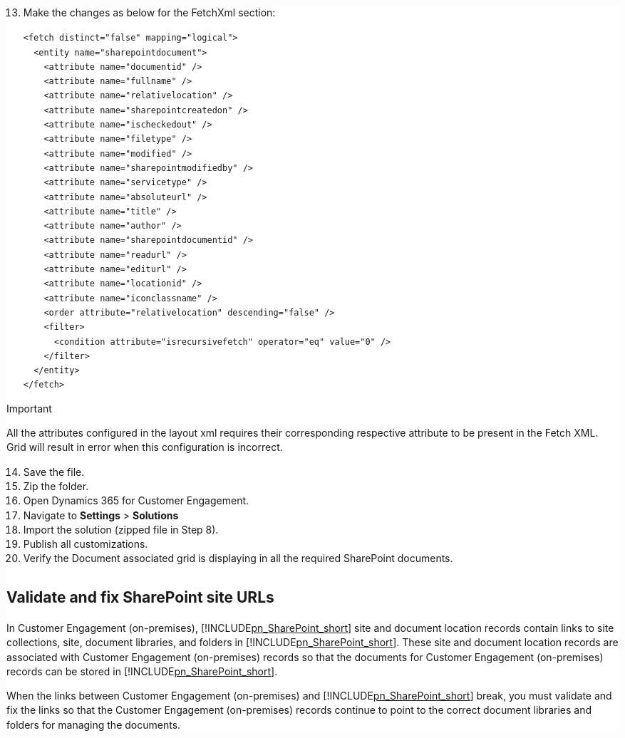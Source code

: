13. Make the changes as below for the FetchXml section:

    ```  
    <fetch distinct="false" mapping="logical">
      <entity name="sharepointdocument">
        <attribute name="documentid" />
        <attribute name="fullname" />
        <attribute name="relativelocation" />
        <attribute name="sharepointcreatedon" />
        <attribute name="ischeckedout" />
        <attribute name="filetype" />
        <attribute name="modified" />
        <attribute name="sharepointmodifiedby" />
        <attribute name="servicetype" />
        <attribute name="absoluteurl" />
        <attribute name="title" />
        <attribute name="author" />
        <attribute name="sharepointdocumentid" />
        <attribute name="readurl" />
        <attribute name="editurl" />
        <attribute name="locationid" />
        <attribute name="iconclassname" />
        <order attribute="relativelocation" descending="false" />
        <filter>
          <condition attribute="isrecursivefetch" operator="eq" value="0" />
        </filter>
      </entity>
    </fetch>
     ```  

   > [!IMPORTANT]
   >  All the attributes configured in the layout xml requires their corresponding respective attribute to be present in the Fetch XML. Grid will result in error when this configuration is incorrect.  

14. Save the file.
15. Zip the folder.
16. Open Dynamics 365 for Customer Engagement.
17. Navigate to **Settings** > **Solutions**
18. Import the solution (zipped file in Step 8).
19. Publish all customizations.
20. Verify the Document associated grid is displaying in all the required SharePoint documents.

## Validate and fix SharePoint site URLs

In Customer Engagement (on-premises), [!INCLUDE[pn_SharePoint_short](../includes/pn-sharepoint-short.md)] site and document location records contain links to site collections, site, document libraries, and folders in [!INCLUDE[pn_SharePoint_short](../includes/pn-sharepoint-short.md)]. These site and document location records are associated with Customer Engagement (on-premises) records so that the documents for Customer Engagement (on-premises) records can be stored in [!INCLUDE[pn_SharePoint_short](../includes/pn-sharepoint-short.md)].  
  
 When the links between Customer Engagement (on-premises) and [!INCLUDE[pn_SharePoint_short](../includes/pn-sharepoint-short.md)] break, you must validate and fix the links so that the Customer Engagement (on-premises) records continue to point to the correct document libraries and folders for managing the documents.  
  